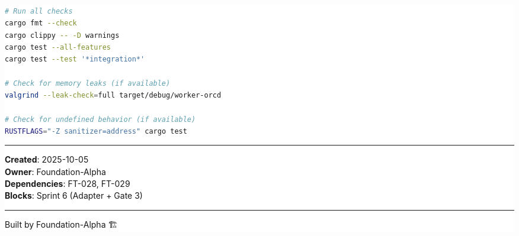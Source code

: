 ```bash
# Run all checks
cargo fmt --check
cargo clippy -- -D warnings
cargo test --all-features
cargo test --test '*integration*'

# Check for memory leaks (if available)
valgrind --leak-check=full target/debug/worker-orcd

# Check for undefined behavior (if available)
RUSTFLAGS="-Z sanitizer=address" cargo test
```

---

**Created**: 2025-10-05  
**Owner**: Foundation-Alpha  
**Dependencies**: FT-028, FT-029  
**Blocks**: Sprint 6 (Adapter + Gate 3)

---
Built by Foundation-Alpha 🏗️
